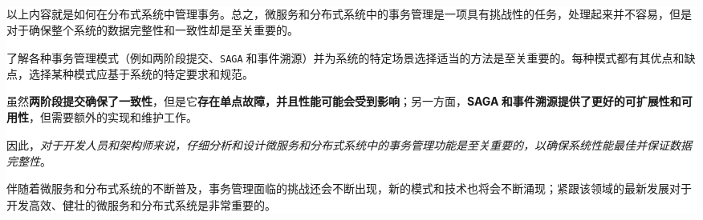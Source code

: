 以上内容就是如何在分布式系统中管理事务。总之，微服务和分布式系统中的事务管理是一项具有挑战性的任务，处理起来并不容易，但是对于确保整个系统的数据完整性和一致性却是至关重要的。

了解各种事务管理模式（例如两阶段提交、`SAGA` 和事件溯源）并为系统的特定场景选择适当的方法是至关重要的。每种模式都有其优点和缺点，选择某种模式应基于系统的特定要求和规范。

虽然**两阶段提交确保了一致性**，但是它**存在单点故障，并且性能可能会受到影响**；另一方面，**SAGA 和事件溯源提供了更好的可扩展性和可用性**，但需要额外的实现和维护工作。

因此，*对于开发人员和架构师来说，仔细分析和设计微服务和分布式系统中的事务管理功能是至关重要的，以确保系统性能最佳并保证数据完整性*。

伴随着微服务和分布式系统的不断普及，事务管理面临的挑战还会不断出现，新的模式和技术也将会不断涌现；紧跟该领域的最新发展对于开发高效、健壮的微服务和分布式系统是非常重要的。
